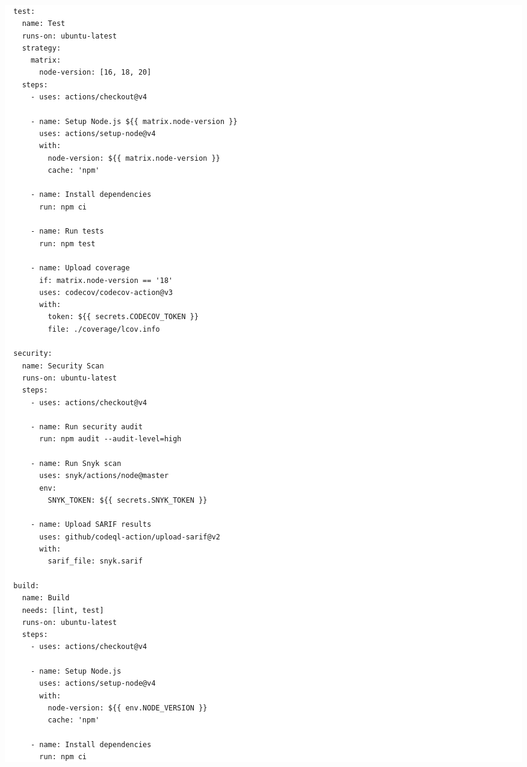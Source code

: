 ```
  test:
    name: Test
    runs-on: ubuntu-latest
    strategy:
      matrix:
        node-version: [16, 18, 20]
    steps:
      - uses: actions/checkout@v4

      - name: Setup Node.js ${{ matrix.node-version }}
        uses: actions/setup-node@v4
        with:
          node-version: ${{ matrix.node-version }}
          cache: 'npm'

      - name: Install dependencies
        run: npm ci

      - name: Run tests
        run: npm test

      - name: Upload coverage
        if: matrix.node-version == '18'
        uses: codecov/codecov-action@v3
        with:
          token: ${{ secrets.CODECOV_TOKEN }}
          file: ./coverage/lcov.info

  security:
    name: Security Scan
    runs-on: ubuntu-latest
    steps:
      - uses: actions/checkout@v4

      - name: Run security audit
        run: npm audit --audit-level=high

      - name: Run Snyk scan
        uses: snyk/actions/node@master
        env:
          SNYK_TOKEN: ${{ secrets.SNYK_TOKEN }}

      - name: Upload SARIF results
        uses: github/codeql-action/upload-sarif@v2
        with:
          sarif_file: snyk.sarif

  build:
    name: Build
    needs: [lint, test]
    runs-on: ubuntu-latest
    steps:
      - uses: actions/checkout@v4

      - name: Setup Node.js
        uses: actions/setup-node@v4
        with:
          node-version: ${{ env.NODE_VERSION }}
          cache: 'npm'

      - name: Install dependencies
        run: npm ci

```
